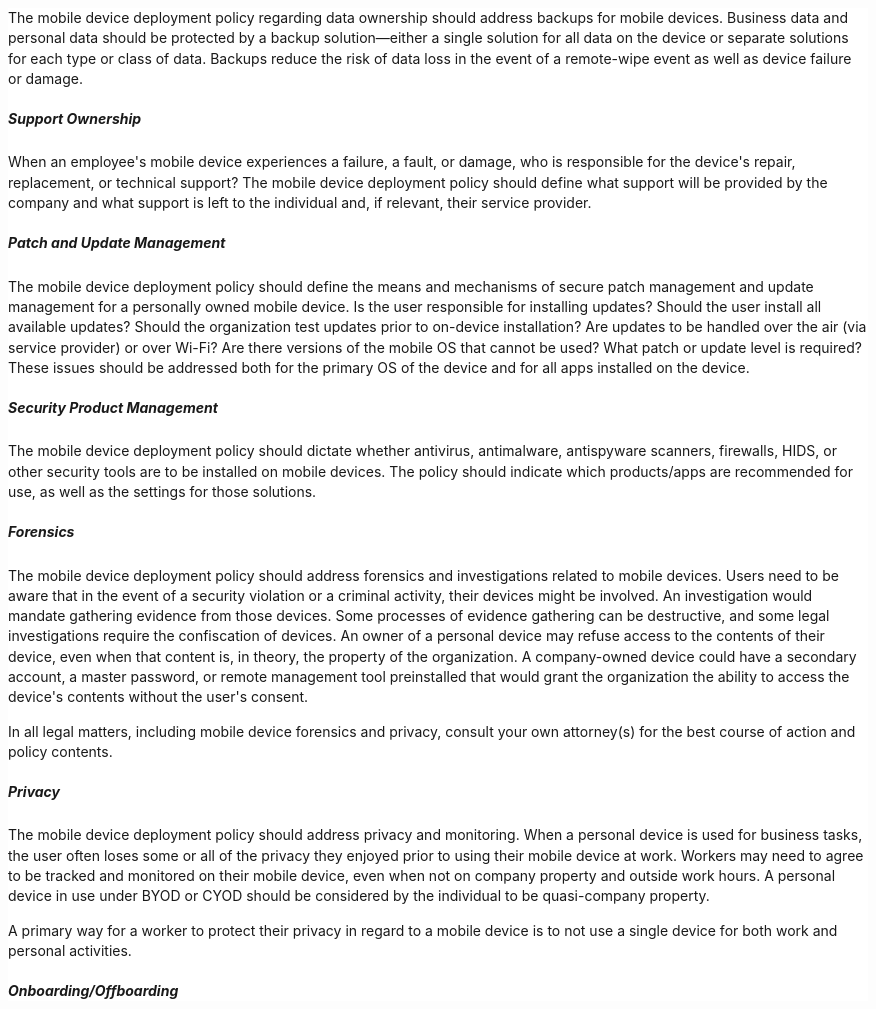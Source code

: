 The mobile device deployment policy regarding data ownership should address backups for mobile devices. Business data and personal data should be protected by a backup solution—either a single solution for all data on the device or separate solutions for each type or class of data. Backups reduce the risk of data loss in the event of a remote-wipe event as well as device failure or damage.

##### Support Ownership

When an employee's mobile device experiences a failure, a fault, or damage, who is responsible for the device's repair, replacement, or technical support? The mobile device deployment policy should define what support will be provided by the company and what support is left to the individual and, if relevant, their service provider.

##### Patch and Update Management

The mobile device deployment policy should define the means and mechanisms of secure patch management and update management for a personally owned mobile device. Is the user responsible for installing updates? Should the user install all available updates? Should the organization test updates prior to on-device installation? Are updates to be handled over the air (via service provider) or over Wi-Fi? Are there versions of the mobile OS that cannot be used? What patch or update level is required? These issues should be addressed both for the primary OS of the device and for all apps installed on the device.

##### Security Product Management

The mobile device deployment policy should dictate whether antivirus, antimalware, antispyware scanners, firewalls, HIDS, or other security tools are to be installed on mobile devices. The policy should indicate which products/apps are recommended for use, as well as the settings for those solutions.

##### Forensics

The mobile device deployment policy should address forensics and investigations related to mobile devices. Users need to be aware that in the event of a security violation or a criminal activity, their devices might be involved. An investigation would mandate gathering evidence from those devices. Some processes of evidence gathering can be destructive, and some legal investigations require the confiscation of devices. An owner of a personal device may refuse access to the contents of their device, even when that content is, in theory, the property of the organization. A company-owned device could have a secondary account, a master password, or remote management tool preinstalled that would grant the organization the ability to access the device's contents without the user's consent.

In all legal matters, including mobile device forensics and privacy, consult your own attorney(s) for the best course of action and policy contents.

##### Privacy

The mobile device deployment policy should address privacy and monitoring. When a personal device is used for business tasks, the user often loses some or all of the privacy they enjoyed prior to using their mobile device at work. Workers may need to agree to be tracked and monitored on their mobile device, even when not on company property and outside work hours. A personal device in use under BYOD or CYOD should be considered by the individual to be quasi-company property.

A primary way for a worker to protect their privacy in regard to a mobile device is to not use a single device for both work and personal activities.

##### Onboarding/Offboarding
